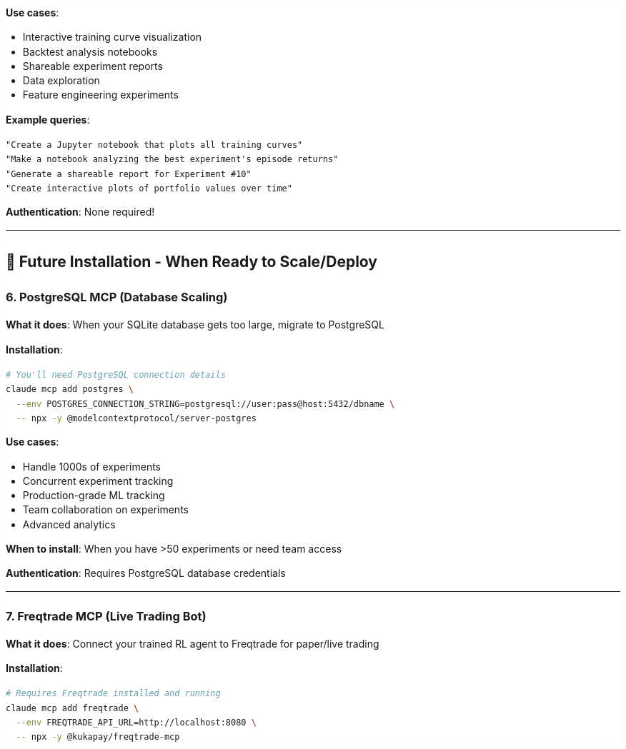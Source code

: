 **Use cases**:
- Interactive training curve visualization
- Backtest analysis notebooks
- Shareable experiment reports
- Data exploration
- Feature engineering experiments

**Example queries**:
```
"Create a Jupyter notebook that plots all training curves"
"Make a notebook analyzing the best experiment's episode returns"
"Generate a shareable report for Experiment #10"
"Create interactive plots of portfolio values over time"
```

**Authentication**: None required!

---

## 🔮 Future Installation - When Ready to Scale/Deploy

### 6. PostgreSQL MCP (Database Scaling)

**What it does**: When your SQLite database gets too large, migrate to PostgreSQL

**Installation**:
```bash
# You'll need PostgreSQL connection details
claude mcp add postgres \
  --env POSTGRES_CONNECTION_STRING=postgresql://user:pass@host:5432/dbname \
  -- npx -y @modelcontextprotocol/server-postgres
```

**Use cases**:
- Handle 1000s of experiments
- Concurrent experiment tracking
- Production-grade ML tracking
- Team collaboration on experiments
- Advanced analytics

**When to install**: When you have >50 experiments or need team access

**Authentication**: Requires PostgreSQL database credentials

---

### 7. Freqtrade MCP (Live Trading Bot)

**What it does**: Connect your trained RL agent to Freqtrade for paper/live trading

**Installation**:
```bash
# Requires Freqtrade installed and running
claude mcp add freqtrade \
  --env FREQTRADE_API_URL=http://localhost:8080 \
  -- npx -y @kukapay/freqtrade-mcp
```
